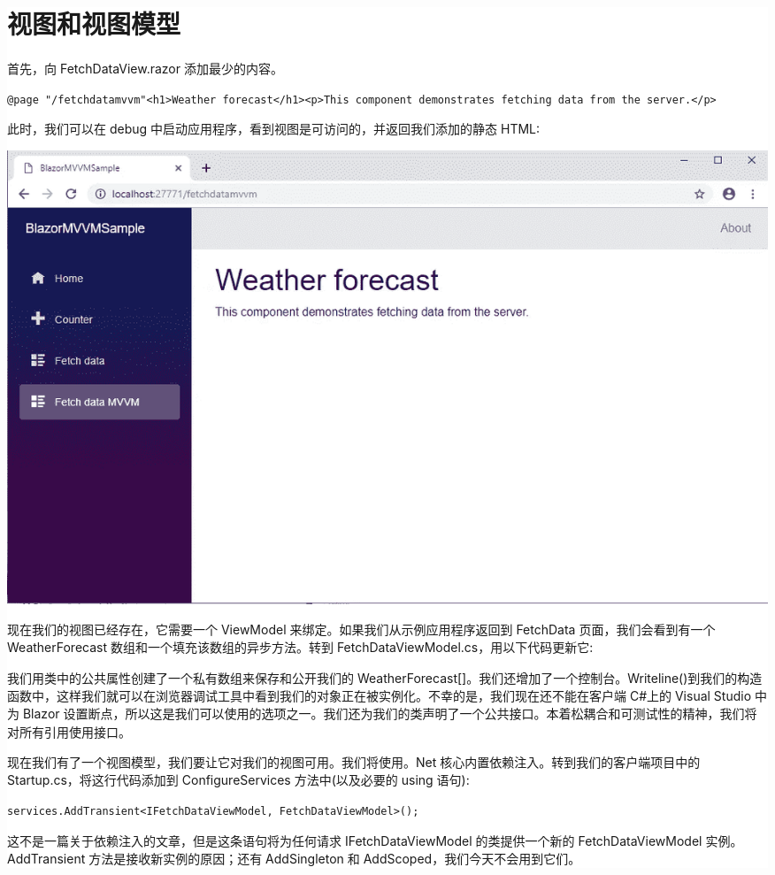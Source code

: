 # 视图和视图模型

首先，向 FetchDataView.razor 添加最少的内容。

```
@page "/fetchdatamvvm"<h1>Weather forecast</h1><p>This component demonstrates fetching data from the server.</p>
```

此时，我们可以在 debug 中启动应用程序，看到视图是可访问的，并返回我们添加的静态 HTML:

![](img/050ee4dfb6df43d8f0cf2d545d29aa92.png)

现在我们的视图已经存在，它需要一个 ViewModel 来绑定。如果我们从示例应用程序返回到 FetchData 页面，我们会看到有一个 WeatherForecast 数组和一个填充该数组的异步方法。转到 FetchDataViewModel.cs，用以下代码更新它:

我们用类中的公共属性创建了一个私有数组来保存和公开我们的 WeatherForecast[]。我们还增加了一个控制台。Writeline()到我们的构造函数中，这样我们就可以在浏览器调试工具中看到我们的对象正在被实例化。不幸的是，我们现在还不能在客户端 C#上的 Visual Studio 中为 Blazor 设置断点，所以这是我们可以使用的选项之一。我们还为我们的类声明了一个公共接口。本着松耦合和可测试性的精神，我们将对所有引用使用接口。

现在我们有了一个视图模型，我们要让它对我们的视图可用。我们将使用。Net 核心内置依赖注入。转到我们的客户端项目中的 Startup.cs，将这行代码添加到 ConfigureServices 方法中(以及必要的 using 语句):

```
services.AddTransient<IFetchDataViewModel, FetchDataViewModel>();
```

这不是一篇关于依赖注入的文章，但是这条语句将为任何请求 IFetchDataViewModel 的类提供一个新的 FetchDataViewModel 实例。AddTransient 方法是接收新实例的原因；还有 AddSingleton 和 AddScoped，我们今天不会用到它们。
